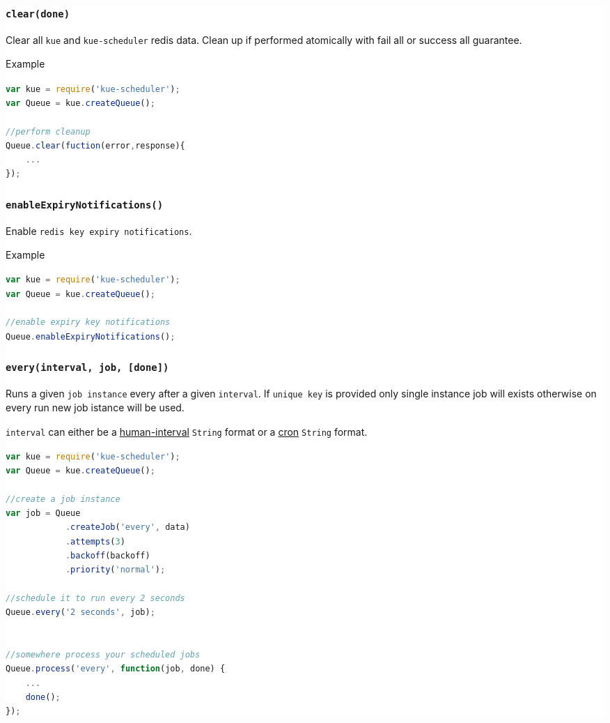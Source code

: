 ### `clear(done)`
Clear all `kue` and `kue-scheduler` redis data. Clean up if performed atomically with fail all or success all guarantee.

Example
```js
var kue = require('kue-scheduler');
var Queue = kue.createQueue();

//perform cleanup
Queue.clear(fuction(error,response){
    ...
});
```

### `enableExpiryNotifications()`
Enable `redis key expiry notifications`.

Example
```js
var kue = require('kue-scheduler');
var Queue = kue.createQueue();

//enable expiry key notifications
Queue.enableExpiryNotifications();
```

### `every(interval, job, [done])`
Runs a given `job instance` every after a given `interval`. If `unique key` is provided only single instance job will exists otherwise on every run new job istance will be used.

`interval` can either be a [human-interval](https://github.com/rschmukler/human-interval) `String` format or a [cron](https://github.com/ncb000gt/node-cron) `String` format.

```js
var kue = require('kue-scheduler');
var Queue = kue.createQueue();

//create a job instance
var job = Queue
            .createJob('every', data)
            .attempts(3)
            .backoff(backoff)
            .priority('normal');

//schedule it to run every 2 seconds
Queue.every('2 seconds', job);


//somewhere process your scheduled jobs
Queue.process('every', function(job, done) {
    ...
    done();
});
```
